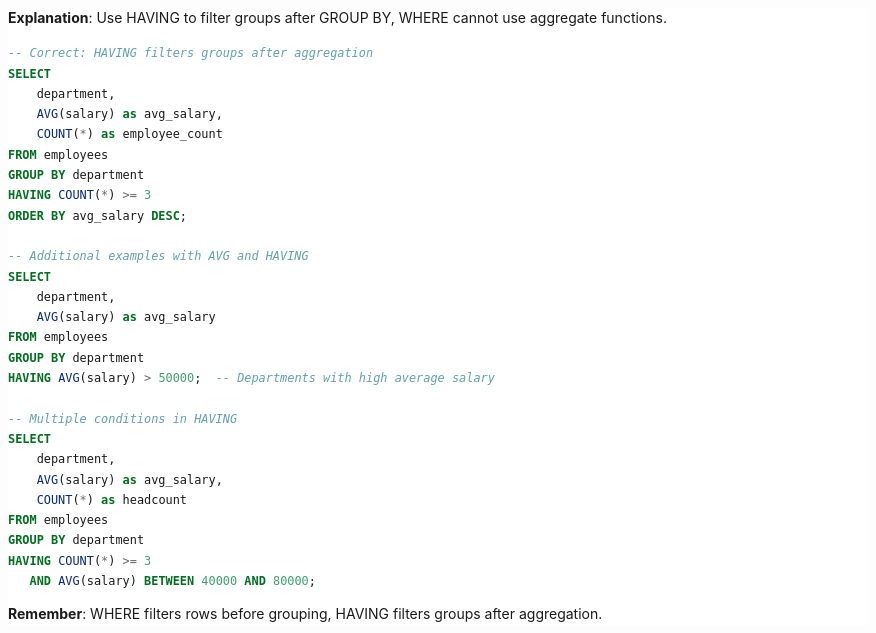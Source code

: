 **Explanation**: Use HAVING to filter groups after GROUP BY, WHERE cannot use aggregate functions.

```sql
-- Correct: HAVING filters groups after aggregation
SELECT 
    department, 
    AVG(salary) as avg_salary,
    COUNT(*) as employee_count
FROM employees
GROUP BY department
HAVING COUNT(*) >= 3
ORDER BY avg_salary DESC;

-- Additional examples with AVG and HAVING
SELECT 
    department,
    AVG(salary) as avg_salary
FROM employees
GROUP BY department
HAVING AVG(salary) > 50000;  -- Departments with high average salary

-- Multiple conditions in HAVING
SELECT 
    department,
    AVG(salary) as avg_salary,
    COUNT(*) as headcount
FROM employees
GROUP BY department
HAVING COUNT(*) >= 3 
   AND AVG(salary) BETWEEN 40000 AND 80000;
```

**Remember**: WHERE filters rows before grouping, HAVING filters groups after aggregation.

